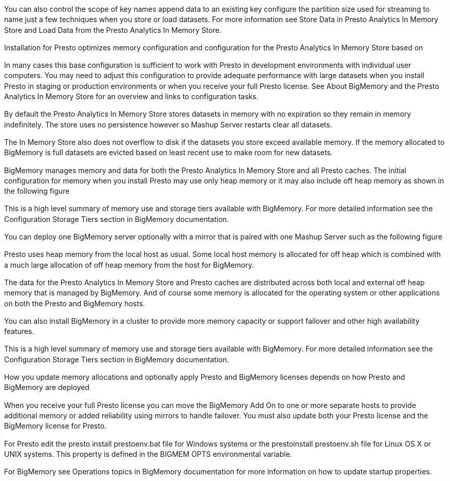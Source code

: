 You can also control the scope of key names append data to an existing key configure the partition size used for streaming to name just a few techniques when you store or load datasets. For more information see Store Data in Presto Analytics In Memory Store and Load Data from the Presto Analytics In Memory Store.

Installation for Presto optimizes memory configuration and configuration for the Presto Analytics In Memory Store based on 

In many cases this base configuration is sufficient to work with Presto in development environments with individual user computers. You may need to adjust this configuration to provide adequate performance with large datasets when you install Presto in staging or production environments or when you receive your full Presto license. See About BigMemory and the Presto Analytics In Memory Store for an overview and links to configuration tasks.

By default the Presto Analytics In Memory Store stores datasets in memory with no expiration so they remain in memory indefinitely. The store uses no persistence however so Mashup Server restarts clear all datasets.

The In Memory Store also does not overflow to disk if the datasets you store exceed available memory. If the memory allocated to BigMemory is full datasets are evicted based on least recent use to make room for new datasets.

BigMemory manages memory and data for both the Presto Analytics In Memory Store and all Presto caches. The initial configuration for memory when you install Presto may use only heap memory or it may also include off heap memory as shown in the following figure 

This is a high level summary of memory use and storage tiers available with BigMemory. For more detailed information see the Configuration Storage Tiers section in BigMemory documentation.

You can deploy one BigMemory server optionally with a mirror that is paired with one Mashup Server such as the following figure 

Presto uses heap memory from the local host as usual. Some local host memory is allocated for off heap which is combined with a much large allocation of off heap memory from the host for BigMemory.

The data for the Presto Analytics In Memory Store and Presto caches are distributed across both local and external off heap memory that is managed by BigMemory. And of course some memory is allocated for the operating system or other applications on both the Presto and BigMemory hosts.

You can also install BigMemory in a cluster to provide more memory capacity or support failover and other high availability features.

This is a high level summary of memory use and storage tiers available with BigMemory. For more detailed information see the Configuration Storage Tiers section in BigMemory documentation.

How you update memory allocations and optionally apply Presto and BigMemory licenses depends on how Presto and BigMemory are deployed 

When you receive your full Presto license you can move the BigMemory Add On to one or more separate hosts to provide additional memory or added reliability using mirrors to handle failover. You must also update both your Presto license and the BigMemory license for Presto.

For Presto edit the presto install prestoenv.bat file for Windows systems or the prestoinstall prestoenv.sh file for Linux OS X or UNIX systems. This property is defined in the BIGMEM OPTS environmental variable.

For BigMemory see Operations topics in BigMemory documentation for more information on how to update startup properties.
